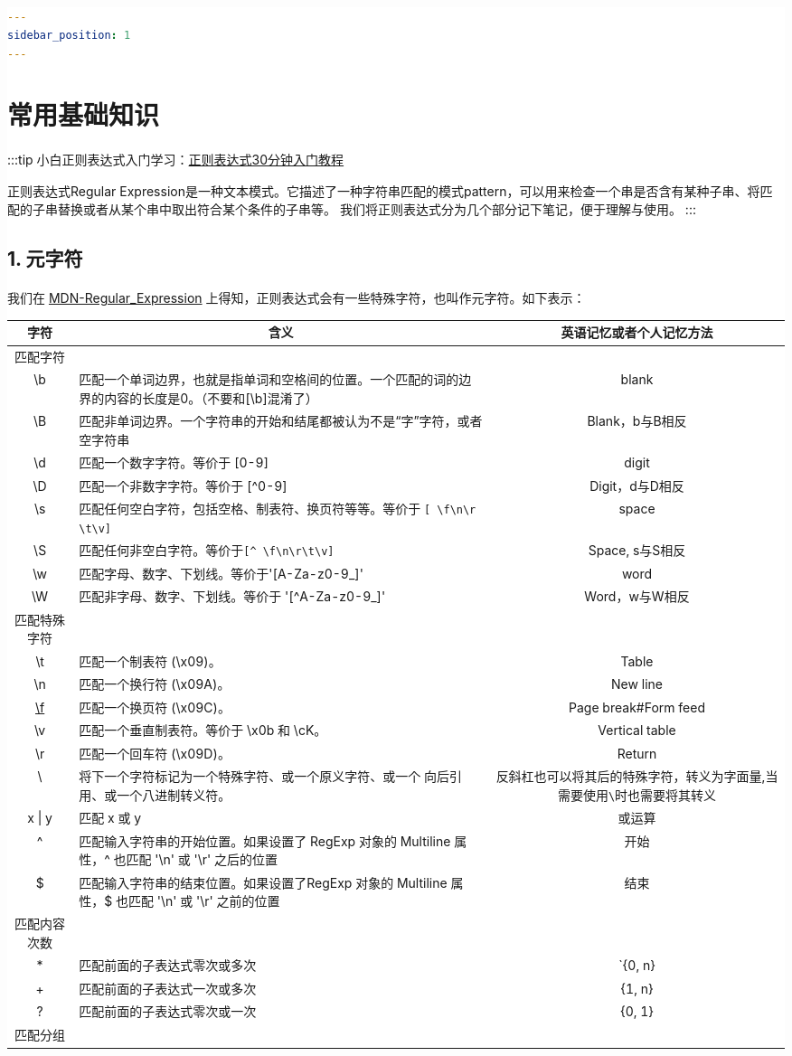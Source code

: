 ```yaml
---
sidebar_position: 1
---
```


# 常用基础知识

:::tip
小白正则表达式入门学习：[正则表达式30分钟入门教程](http://www.runoob.com/w3cnote/regular-expression-30-minutes-tutorial.html#alternative)

正则表达式Regular Expression是一种文本模式。它描述了一种字符串匹配的模式pattern，可以用来检查一个串是否含有某种子串、将匹配的子串替换或者从某个串中取出符合某个条件的子串等。
我们将正则表达式分为几个部分记下笔记，便于理解与使用。
:::
## 1. 元字符

我们在 [MDN-Regular_Expression](https://developer.mozilla.org/en-US/docs/Web/JavaScript/Guide/Regular_Expressions) 上得知，正则表达式会有一些特殊字符，也叫作元字符。如下表示：

|                          字符                          | 含义                                                         |                   英语记忆或者个人记忆方法                   |
| :----------------------------------------------------: | ------------------------------------------------------------ | :----------------------------------------------------------: |
|                        匹配字符                        |                                                              |                                                              |
|                           \b                           | 匹配一个单词边界，也就是指单词和空格间的位置。一个匹配的词的边界的内容的长度是0。（不要和[\b]混淆了） |                            blank                             |
|                           \B                           | 匹配非单词边界。一个字符串的开始和结尾都被认为不是“字”字符，或者空字符串 |                       Blank，b与B相反                        |
|                           \d                           | 匹配一个数字字符。等价于 [0-9]                               |                            digit                             |
|                           \D                           | 匹配一个非数字字符。等价于 [\^0-9]                           |                       Digit，d与D相反                        |
|                           \s                           | 匹配任何空白字符，包括空格、制表符、换页符等等。等价于 `[ \f\n\r\t\v]` |                            space                             |
|                           \S                           | 匹配任何非空白字符。等价于`[^ \f\n\r\t\v]`                   |                       Space, s与S相反                        |
|                           \w                           | 匹配字母、数字、下划线。等价于'\[A-Za-z0-9_]'                |                             word                             |
|                           \W                           | 匹配非字母、数字、下划线。等价于 '\[^A-Za-z0-9_]'            |                        Word，w与W相反                        |
|                      匹配特殊字符                      |                                                              |                                                              |
|                           \t                           | 匹配一个制表符 (\x09)。                                      |                            Table                             |
|                           \n                           | 匹配一个换行符 (\x09A)。                                     |                           New line                           |
| [\f](https://en.wikipedia.org/?title=%5Cf&redirect=no) | 匹配一个换页符 (\x09C)。                                     |                     Page break#Form feed                     |
|                           \v                           | 匹配一个垂直制表符。等价于 \x0b 和 \cK。                     |                        Vertical table                        |
|                           \r                           | 匹配一个回车符 (\x09D)。                                     |                            Return                            |
|                           \                            | 将下一个字符标记为一个特殊字符、或一个原义字符、或一个 向后引用、或一个八进制转义符。 | 反斜杠也可以将其后的特殊字符，转义为字面量,当需要使用`\`时也需要将其转义 |
|                         x \| y                         | 匹配 x 或 y                                                  |                            或运算                            |
|                           ^                            | 匹配输入字符串的开始位置。如果设置了 RegExp 对象的 Multiline 属性，^ 也匹配 '\n' 或 '\r' 之后的位置 |                             开始                             |
|                           $                            | 匹配输入字符串的结束位置。如果设置了RegExp 对象的 Multiline 属性，$ 也匹配 '\n' 或 '\r' 之前的位置 |                             结束                             |
|                      匹配内容次数                      |                                                              |                                                              |
|                           *                            | 匹配前面的子表达式零次或多次                                 |                           `{0, n}                            |
|                           +                            | 匹配前面的子表达式一次或多次                                 |                            {1, n}                            |
|                           ?                            | 匹配前面的子表达式零次或一次                                 |                            {0, 1}                            |
|                        匹配分组                        |                                                              |                                                              |